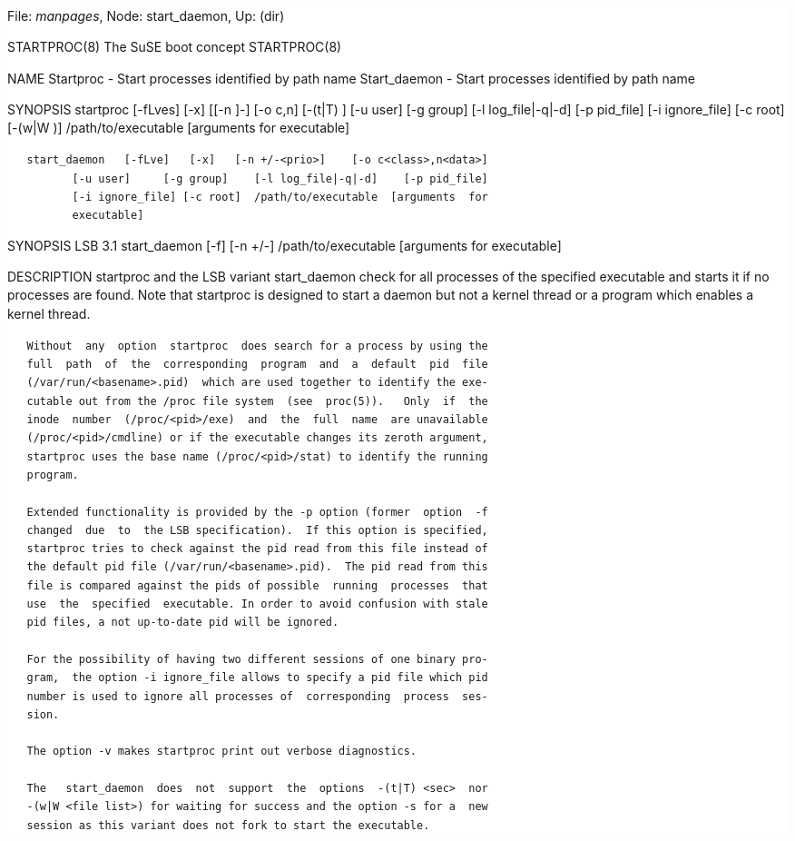 File: *manpages*,  Node: start_daemon,  Up: (dir)

STARTPROC(8)                 The SuSE boot concept                STARTPROC(8)



NAME
       Startproc - Start processes identified by path name
       Start_daemon - Start processes identified by path name

SYNOPSIS
       startproc    [-fLves]    [-x]    [[-n ]-<prio>]   [-o c<class>,n<data>]
              [-(t|T) <sec>]    [-u user]    [-g group]    [-l log_file|-q|-d]
              [-p pid_file]  [-i ignore_file]  [-c root]  [-(w|W <file list>)]
              /path/to/executable [arguments for executable]

       start_daemon   [-fLve]   [-x]   [-n +/-<prio>]    [-o c<class>,n<data>]
              [-u user]     [-g group]    [-l log_file|-q|-d]    [-p pid_file]
              [-i ignore_file] [-c root]  /path/to/executable  [arguments  for
              executable]

SYNOPSIS LSB 3.1
       start_daemon  [-f]  [-n +/-<prio>]  /path/to/executable  [arguments for
              executable]

DESCRIPTION
       startproc and the LSB variant start_daemon check for all  processes  of
       the  specified executable and starts it if no processes are found. Note
       that startproc is designed to start a daemon but not a kernel thread or
       a program which enables a kernel thread.

       Without  any  option  startproc  does search for a process by using the
       full  path  of  the  corresponding  program  and  a  default  pid  file
       (/var/run/<basename>.pid)  which are used together to identify the exe-
       cutable out from the /proc file system  (see  proc(5)).   Only  if  the
       inode  number  (/proc/<pid>/exe)  and  the  full  name  are unavailable
       (/proc/<pid>/cmdline) or if the executable changes its zeroth argument,
       startproc uses the base name (/proc/<pid>/stat) to identify the running
       program.

       Extended functionality is provided by the -p option (former  option  -f
       changed  due  to  the LSB specification).  If this option is specified,
       startproc tries to check against the pid read from this file instead of
       the default pid file (/var/run/<basename>.pid).  The pid read from this
       file is compared against the pids of possible  running  processes  that
       use  the  specified  executable. In order to avoid confusion with stale
       pid files, a not up-to-date pid will be ignored.

       For the possibility of having two different sessions of one binary pro-
       gram,  the option -i ignore_file allows to specify a pid file which pid
       number is used to ignore all processes of  corresponding  process  ses-
       sion.

       The option -v makes startproc print out verbose diagnostics.

       The   start_daemon  does  not  support  the  options  -(t|T) <sec>  nor
       -(w|W <file list>) for waiting for success and the option -s for a  new
       session as this variant does not fork to start the executable.
